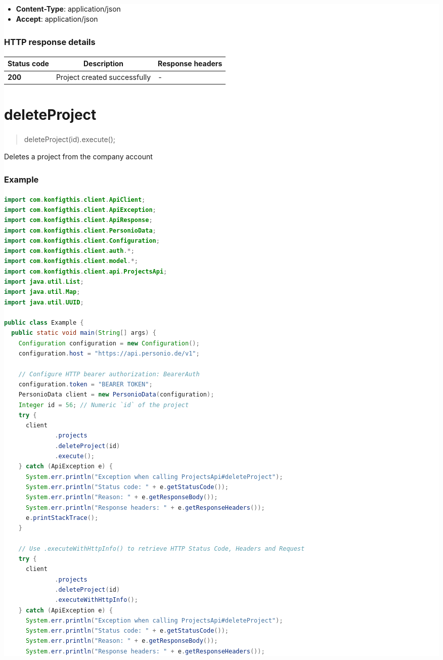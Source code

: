  - **Content-Type**: application/json
 - **Accept**: application/json

### HTTP response details
| Status code | Description | Response headers |
|-------------|-------------|------------------|
| **200** | Project created successfully |  -  |

<a name="deleteProject"></a>
# **deleteProject**
> deleteProject(id).execute();



Deletes a project from the company account

### Example
```java
import com.konfigthis.client.ApiClient;
import com.konfigthis.client.ApiException;
import com.konfigthis.client.ApiResponse;
import com.konfigthis.client.PersonioData;
import com.konfigthis.client.Configuration;
import com.konfigthis.client.auth.*;
import com.konfigthis.client.model.*;
import com.konfigthis.client.api.ProjectsApi;
import java.util.List;
import java.util.Map;
import java.util.UUID;

public class Example {
  public static void main(String[] args) {
    Configuration configuration = new Configuration();
    configuration.host = "https://api.personio.de/v1";
    
    // Configure HTTP bearer authorization: BearerAuth
    configuration.token = "BEARER TOKEN";
    PersonioData client = new PersonioData(configuration);
    Integer id = 56; // Numeric `id` of the project
    try {
      client
              .projects
              .deleteProject(id)
              .execute();
    } catch (ApiException e) {
      System.err.println("Exception when calling ProjectsApi#deleteProject");
      System.err.println("Status code: " + e.getStatusCode());
      System.err.println("Reason: " + e.getResponseBody());
      System.err.println("Response headers: " + e.getResponseHeaders());
      e.printStackTrace();
    }

    // Use .executeWithHttpInfo() to retrieve HTTP Status Code, Headers and Request
    try {
      client
              .projects
              .deleteProject(id)
              .executeWithHttpInfo();
    } catch (ApiException e) {
      System.err.println("Exception when calling ProjectsApi#deleteProject");
      System.err.println("Status code: " + e.getStatusCode());
      System.err.println("Reason: " + e.getResponseBody());
      System.err.println("Response headers: " + e.getResponseHeaders());
```